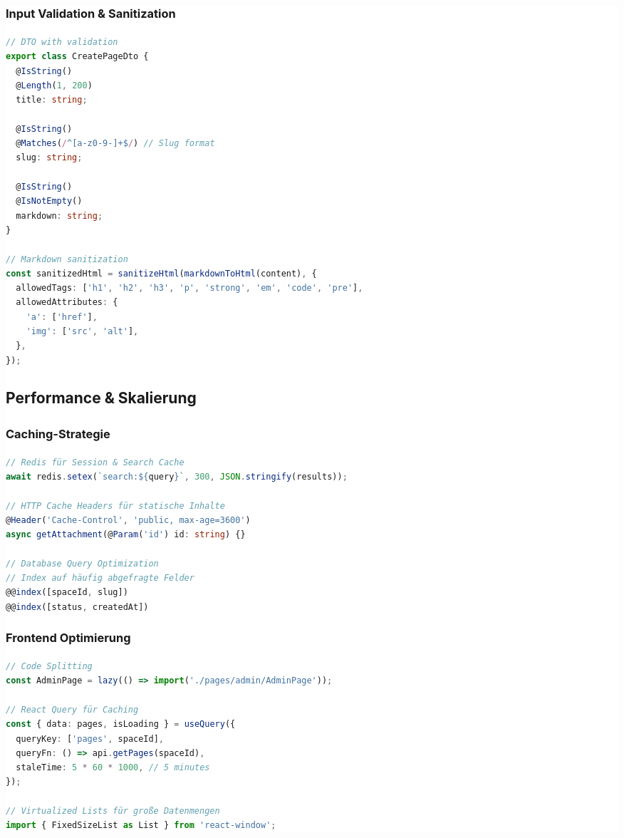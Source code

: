 ### Input Validation & Sanitization

```typescript
// DTO with validation
export class CreatePageDto {
  @IsString()
  @Length(1, 200)
  title: string;

  @IsString()
  @Matches(/^[a-z0-9-]+$/) // Slug format
  slug: string;

  @IsString()
  @IsNotEmpty()
  markdown: string;
}

// Markdown sanitization
const sanitizedHtml = sanitizeHtml(markdownToHtml(content), {
  allowedTags: ['h1', 'h2', 'h3', 'p', 'strong', 'em', 'code', 'pre'],
  allowedAttributes: {
    'a': ['href'],
    'img': ['src', 'alt'],
  },
});
```

## Performance & Skalierung

### Caching-Strategie

```typescript
// Redis für Session & Search Cache
await redis.setex(`search:${query}`, 300, JSON.stringify(results));

// HTTP Cache Headers für statische Inhalte
@Header('Cache-Control', 'public, max-age=3600')
async getAttachment(@Param('id') id: string) {}

// Database Query Optimization
// Index auf häufig abgefragte Felder
@@index([spaceId, slug])
@@index([status, createdAt])
```

### Frontend Optimierung

```typescript
// Code Splitting
const AdminPage = lazy(() => import('./pages/admin/AdminPage'));

// React Query für Caching
const { data: pages, isLoading } = useQuery({
  queryKey: ['pages', spaceId],
  queryFn: () => api.getPages(spaceId),
  staleTime: 5 * 60 * 1000, // 5 minutes
});

// Virtualized Lists für große Datenmengen
import { FixedSizeList as List } from 'react-window';
```
